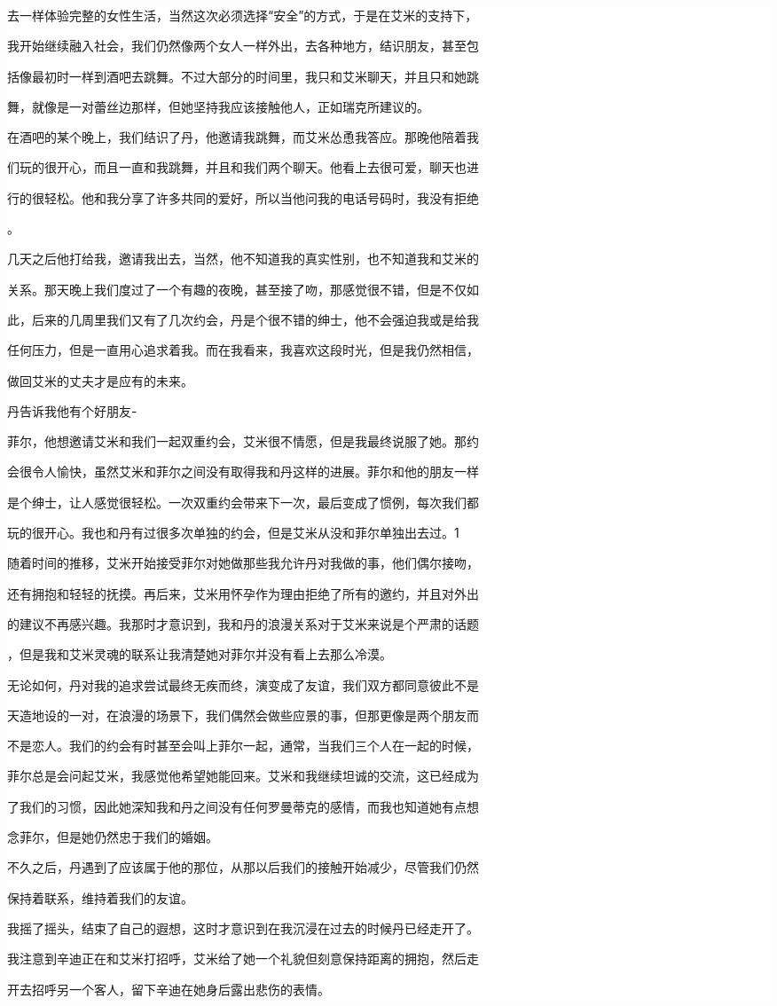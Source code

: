 去一样体验完整的女性生活，当然这次必须选择“安全”的方式，于是在艾米的支持下，

我开始继续融入社会，我们仍然像两个女人一样外出，去各种地方，结识朋友，甚至包

括像最初时一样到酒吧去跳舞。不过大部分的时间里，我只和艾米聊天，并且只和她跳

舞，就像是一对蕾丝边那样，但她坚持我应该接触他人，正如瑞克所建议的。

在酒吧的某个晚上，我们结识了丹，他邀请我跳舞，而艾米怂恿我答应。那晚他陪着我

们玩的很开心，而且一直和我跳舞，并且和我们两个聊天。他看上去很可爱，聊天也进

行的很轻松。他和我分享了许多共同的爱好，所以当他问我的电话号码时，我没有拒绝

。

几天之后他打给我，邀请我出去，当然，他不知道我的真实性别，也不知道我和艾米的

关系。那天晚上我们度过了一个有趣的夜晚，甚至接了吻，那感觉很不错，但是不仅如

此，后来的几周里我们又有了几次约会，丹是个很不错的绅士，他不会强迫我或是给我

任何压力，但是一直用心追求着我。而在我看来，我喜欢这段时光，但是我仍然相信，

做回艾米的丈夫才是应有的未来。

丹告诉我他有个好朋友-

菲尔，他想邀请艾米和我们一起双重约会，艾米很不情愿，但是我最终说服了她。那约

会很令人愉快，虽然艾米和菲尔之间没有取得我和丹这样的进展。菲尔和他的朋友一样

是个绅士，让人感觉很轻松。一次双重约会带来下一次，最后变成了惯例，每次我们都

玩的很开心。我也和丹有过很多次单独的约会，但是艾米从没和菲尔单独出去过。1

随着时间的推移，艾米开始接受菲尔对她做那些我允许丹对我做的事，他们偶尔接吻，

还有拥抱和轻轻的抚摸。再后来，艾米用怀孕作为理由拒绝了所有的邀约，并且对外出

的建议不再感兴趣。我那时才意识到，我和丹的浪漫关系对于艾米来说是个严肃的话题

，但是我和艾米灵魂的联系让我清楚她对菲尔并没有看上去那么冷漠。

无论如何，丹对我的追求尝试最终无疾而终，演变成了友谊，我们双方都同意彼此不是

天造地设的一对，在浪漫的场景下，我们偶然会做些应景的事，但那更像是两个朋友而

不是恋人。我们的约会有时甚至会叫上菲尔一起，通常，当我们三个人在一起的时候，

菲尔总是会问起艾米，我感觉他希望她能回来。艾米和我继续坦诚的交流，这已经成为

了我们的习惯，因此她深知我和丹之间没有任何罗曼蒂克的感情，而我也知道她有点想

念菲尔，但是她仍然忠于我们的婚姻。

不久之后，丹遇到了应该属于他的那位，从那以后我们的接触开始减少，尽管我们仍然

保持着联系，维持着我们的友谊。

我摇了摇头，结束了自己的遐想，这时才意识到在我沉浸在过去的时候丹已经走开了。

我注意到辛迪正在和艾米打招呼，艾米给了她一个礼貌但刻意保持距离的拥抱，然后走

开去招呼另一个客人，留下辛迪在她身后露出悲伤的表情。
